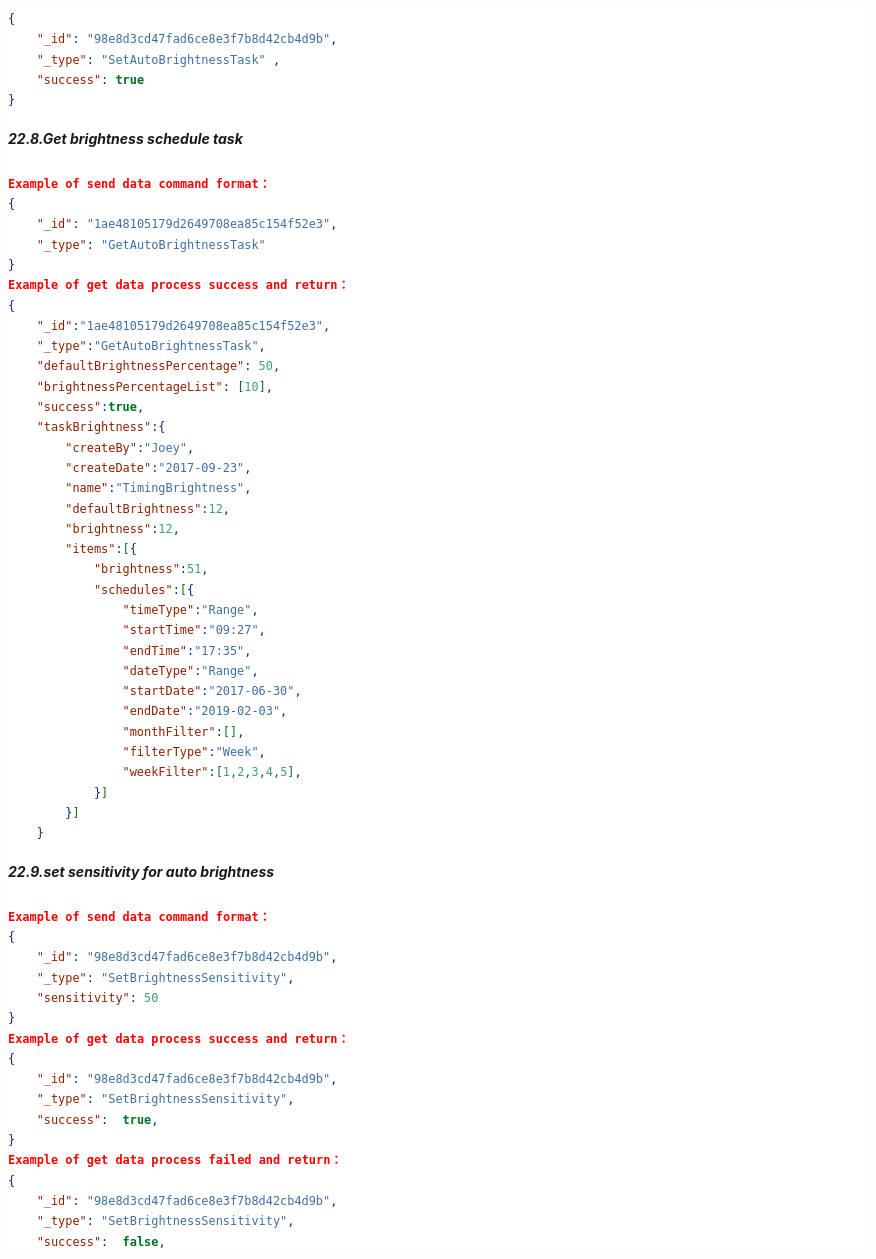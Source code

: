 ```json
{
    "_id": "98e8d3cd47fad6ce8e3f7b8d42cb4d9b",
    "_type": "SetAutoBrightnessTask" ,
    "success": true
}
```

##### 22.8.Get brightness schedule task

```json
Example of send data command format：
{
    "_id": "1ae48105179d2649708ea85c154f52e3",	
    "_type": "GetAutoBrightnessTask"
}
Example of get data process success and return：
{
	"_id":"1ae48105179d2649708ea85c154f52e3",
	"_type":"GetAutoBrightnessTask",
    "defaultBrightnessPercentage": 50,
	"brightnessPercentageList": [10],
	"success":true,
	"taskBrightness":{
		"createBy":"Joey",
		"createDate":"2017-09-23",
		"name":"TimingBrightness",
		"defaultBrightness":12,
		"brightness":12,
		"items":[{
			"brightness":51,
			"schedules":[{
				"timeType":"Range",
				"startTime":"09:27",
				"endTime":"17:35",
				"dateType":"Range",
				"startDate":"2017-06-30",
				"endDate":"2019-02-03",
				"monthFilter":[],
				"filterType":"Week",
				"weekFilter":[1,2,3,4,5],
			}]
		}]
	}
```

##### 22.9.set sensitivity for auto brightness

```json
Example of send data command format：
{
    "_id": "98e8d3cd47fad6ce8e3f7b8d42cb4d9b",
    "_type": "SetBrightnessSensitivity",
    "sensitivity": 50
}
Example of get data process success and return：
{
    "_id": "98e8d3cd47fad6ce8e3f7b8d42cb4d9b",
    "_type": "SetBrightnessSensitivity",
    "success":  true,
}
Example of get data process failed and return：
{
    "_id": "98e8d3cd47fad6ce8e3f7b8d42cb4d9b",
    "_type": "SetBrightnessSensitivity",
    "success":  false,
```